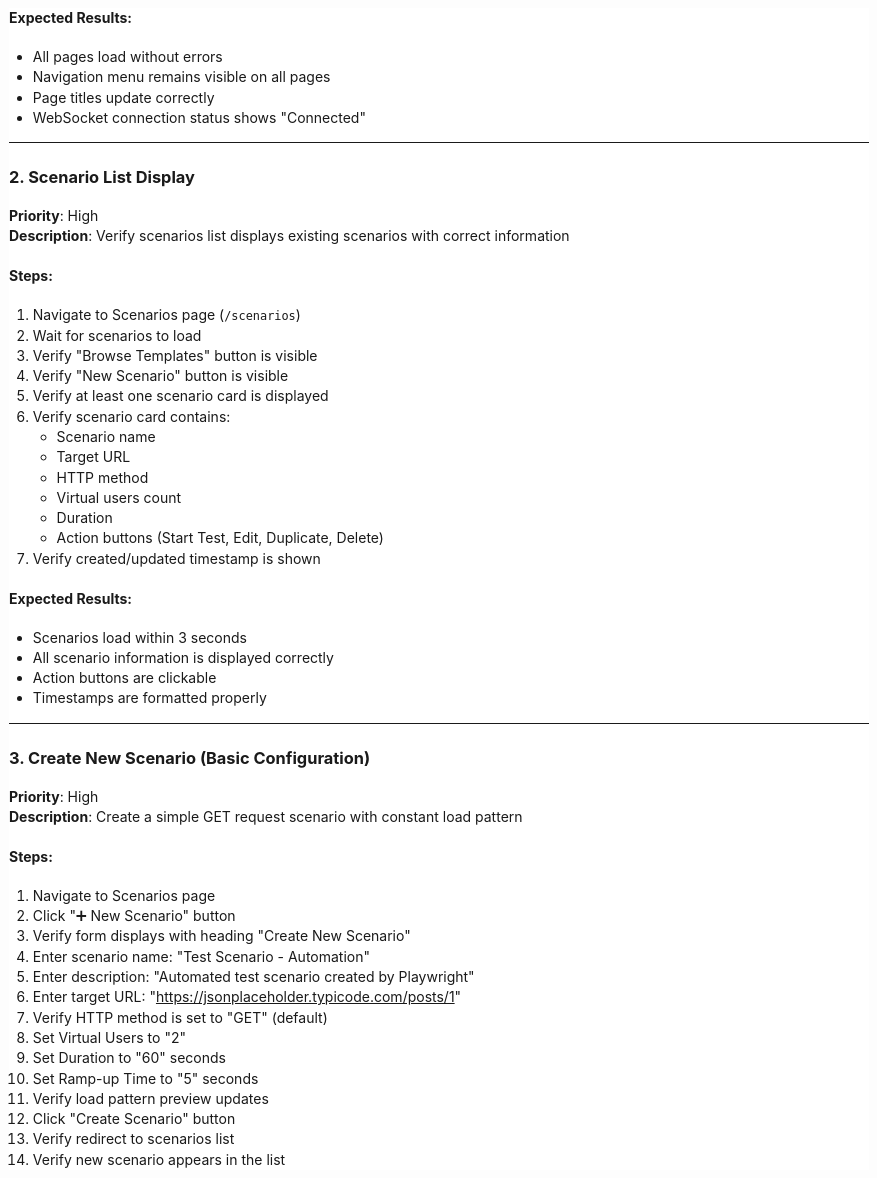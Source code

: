 #### Expected Results:
- All pages load without errors
- Navigation menu remains visible on all pages
- Page titles update correctly
- WebSocket connection status shows "Connected"

---

### 2. Scenario List Display
**Priority**: High  
**Description**: Verify scenarios list displays existing scenarios with correct information

#### Steps:
1. Navigate to Scenarios page (`/scenarios`)
2. Wait for scenarios to load
3. Verify "Browse Templates" button is visible
4. Verify "New Scenario" button is visible
5. Verify at least one scenario card is displayed
6. Verify scenario card contains:
   - Scenario name
   - Target URL
   - HTTP method
   - Virtual users count
   - Duration
   - Action buttons (Start Test, Edit, Duplicate, Delete)
7. Verify created/updated timestamp is shown

#### Expected Results:
- Scenarios load within 3 seconds
- All scenario information is displayed correctly
- Action buttons are clickable
- Timestamps are formatted properly

---

### 3. Create New Scenario (Basic Configuration)
**Priority**: High  
**Description**: Create a simple GET request scenario with constant load pattern

#### Steps:
1. Navigate to Scenarios page
2. Click "➕ New Scenario" button
3. Verify form displays with heading "Create New Scenario"
4. Enter scenario name: "Test Scenario - Automation"
5. Enter description: "Automated test scenario created by Playwright"
6. Enter target URL: "https://jsonplaceholder.typicode.com/posts/1"
7. Verify HTTP method is set to "GET" (default)
8. Set Virtual Users to "2"
9. Set Duration to "60" seconds
10. Set Ramp-up Time to "5" seconds
11. Verify load pattern preview updates
12. Click "Create Scenario" button
13. Verify redirect to scenarios list
14. Verify new scenario appears in the list
